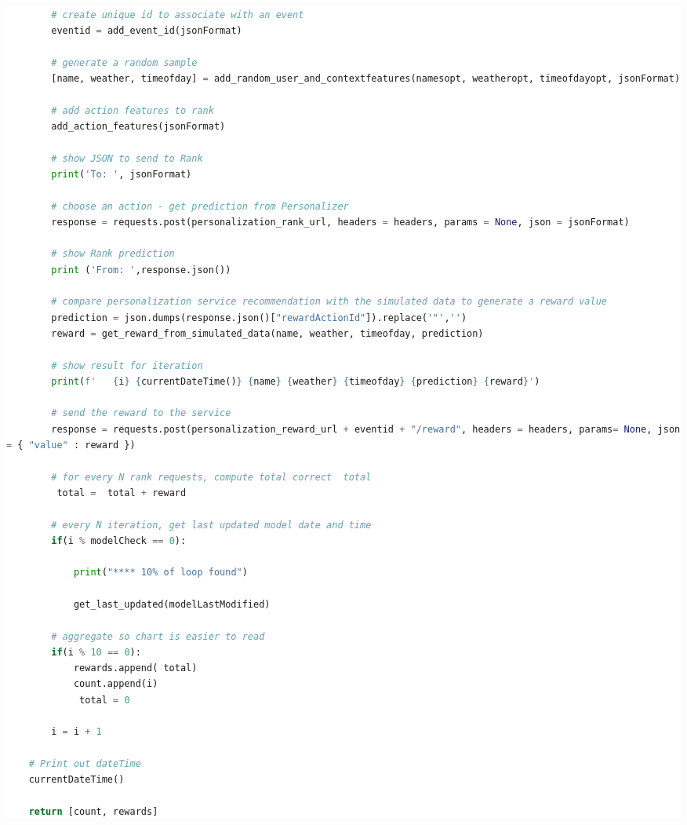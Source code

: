 ```python
        # create unique id to associate with an event
        eventid = add_event_id(jsonFormat)

        # generate a random sample
        [name, weather, timeofday] = add_random_user_and_contextfeatures(namesopt, weatheropt, timeofdayopt, jsonFormat)

        # add action features to rank
        add_action_features(jsonFormat)

        # show JSON to send to Rank
        print('To: ', jsonFormat)

        # choose an action - get prediction from Personalizer
        response = requests.post(personalization_rank_url, headers = headers, params = None, json = jsonFormat)

        # show Rank prediction
        print ('From: ',response.json())

        # compare personalization service recommendation with the simulated data to generate a reward value
        prediction = json.dumps(response.json()["rewardActionId"]).replace('"','')
        reward = get_reward_from_simulated_data(name, weather, timeofday, prediction)

        # show result for iteration
        print(f'   {i} {currentDateTime()} {name} {weather} {timeofday} {prediction} {reward}')

        # send the reward to the service
        response = requests.post(personalization_reward_url + eventid + "/reward", headers = headers, params= None, json = { "value" : reward })

        # for every N rank requests, compute total correct  total
         total =  total + reward

        # every N iteration, get last updated model date and time
        if(i % modelCheck == 0):

            print("**** 10% of loop found")

            get_last_updated(modelLastModified)

        # aggregate so chart is easier to read
        if(i % 10 == 0):
            rewards.append( total)
            count.append(i)
             total = 0

        i = i + 1

    # Print out dateTime
    currentDateTime()

    return [count, rewards]
```

